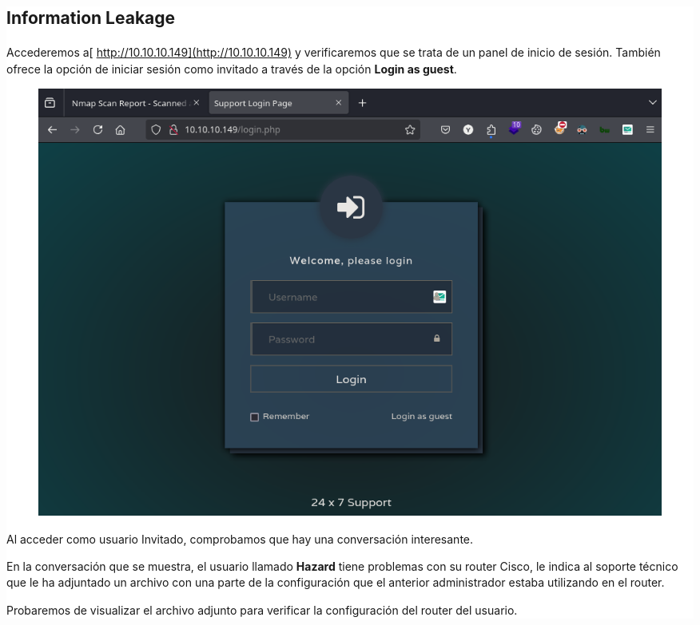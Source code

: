 ## Information Leakage

Accederemos a[ http://10.10.10.149](http://10.10.10.149) y verificaremos que se trata de un panel de inicio de sesión. También ofrece la opción de iniciar sesión como invitado a través de la opción **Login as guest**.

<figure><img src="../../../.gitbook/assets/4032_vmware_kQksVjgKIP.png" alt=""><figcaption></figcaption></figure>

Al acceder como usuario Invitado, comprobamos que hay una conversación interesante.

En la conversación que se muestra, el usuario llamado **Hazard** tiene problemas con su router Cisco, le indica al soporte técnico que le ha adjuntado un archivo con una parte de la configuración que el anterior administrador estaba utilizando en el router.

Probaremos de visualizar el archivo adjunto para verificar la configuración del router del usuario.&#x20;
